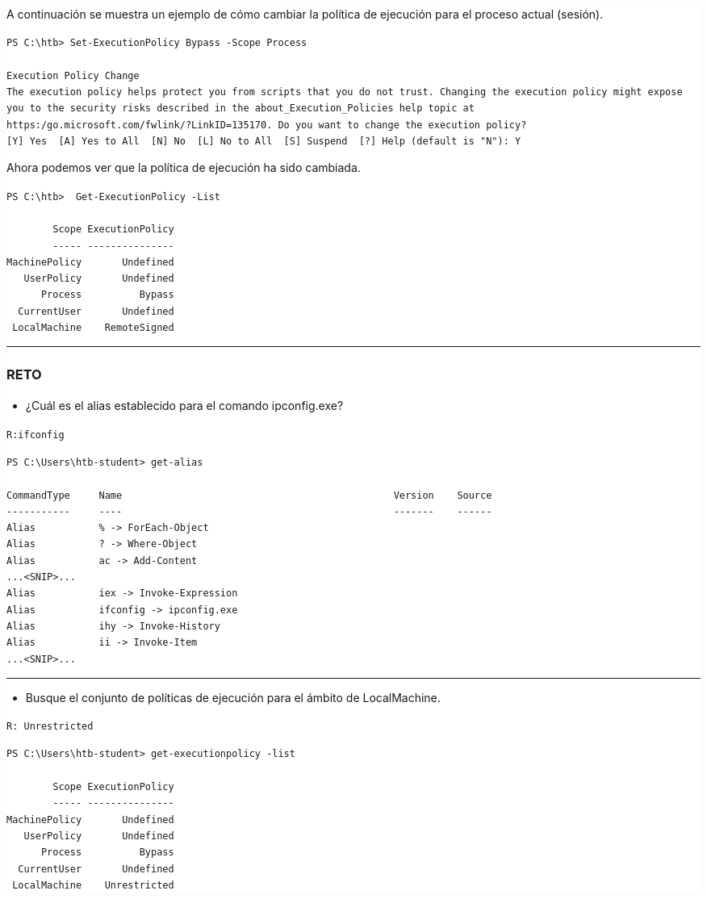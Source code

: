 A continuación se muestra un ejemplo de cómo cambiar la política de ejecución para el proceso actual (sesión).

~~~
PS C:\htb> Set-ExecutionPolicy Bypass -Scope Process

Execution Policy Change
The execution policy helps protect you from scripts that you do not trust. Changing the execution policy might expose
you to the security risks described in the about_Execution_Policies help topic at
https:/go.microsoft.com/fwlink/?LinkID=135170. Do you want to change the execution policy?
[Y] Yes  [A] Yes to All  [N] No  [L] No to All  [S] Suspend  [?] Help (default is "N"): Y
~~~

Ahora podemos ver que la política de ejecución ha sido cambiada.

~~~
PS C:\htb>  Get-ExecutionPolicy -List

        Scope ExecutionPolicy
        ----- ---------------
MachinePolicy       Undefined
   UserPolicy       Undefined
      Process          Bypass
  CurrentUser       Undefined
 LocalMachine    RemoteSigned
~~~
___

### RETO

+ ¿Cuál es el alias establecido para el comando ipconfig.exe?

`R:ifconfig`
~~~
PS C:\Users\htb-student> get-alias

CommandType     Name                                               Version    Source
-----------     ----                                               -------    ------
Alias           % -> ForEach-Object
Alias           ? -> Where-Object
Alias           ac -> Add-Content
...<SNIP>...
Alias           iex -> Invoke-Expression
Alias           ifconfig -> ipconfig.exe
Alias           ihy -> Invoke-History
Alias           ii -> Invoke-Item
...<SNIP>...
~~~
___
+ Busque el conjunto de políticas de ejecución para el ámbito de LocalMachine.

`R: Unrestricted`

~~~
PS C:\Users\htb-student> get-executionpolicy -list

        Scope ExecutionPolicy
        ----- ---------------
MachinePolicy       Undefined
   UserPolicy       Undefined
      Process          Bypass
  CurrentUser       Undefined
 LocalMachine    Unrestricted
~~~